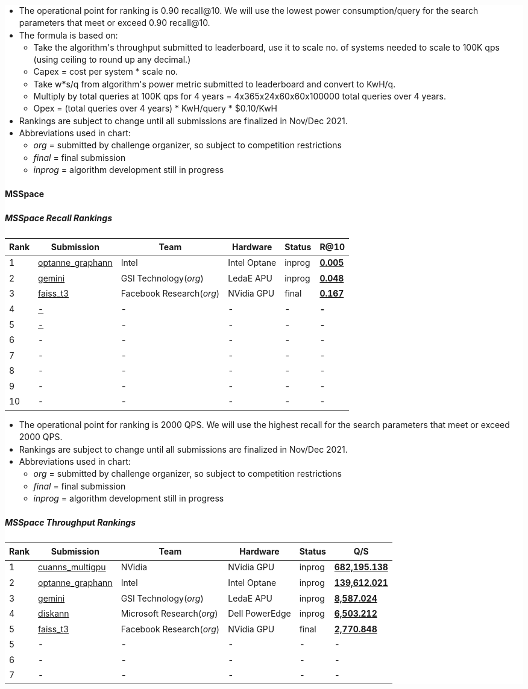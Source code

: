 * The operational point for ranking is 0.90 recall@10. We will use the lowest power consumption/query for the search parameters that meet or exceed 0.90 recall@10.
* The formula is based on:
  * Take the algorithm's throughput submitted to leaderboard, use it to scale no. of systems needed to scale to 100K qps (using ceiling to round up any decimal.)
  * Capex = cost per system * scale no.
  * Take w*s/q from algorithm's power metric submitted to leaderboard and convert to KwH/q.
  * Multiply by total queries at 100K qps for 4 years = 4x365x24x60x60x100000 total queries over 4 years.
  * Opex = (total queries over 4 years) * KwH/query * $0.10/KwH
* Rankings are subject to change until all submissions are finalized in Nov/Dec 2021.
* Abbreviations used in chart:
  * *org* = submitted by challenge organizer, so subject to competition restrictions
  * *final* = final submission
  * *inprog* = algorithm development still in progress

#### MSSpace

##### MSSpace Recall Rankings

|Rank|Submission                                             |Team                          |Hardware               |Status  |R@10     |
|----|-------------------------------------------------------|------------------------------|-----------------------|--------|---------|
|   1|[optanne_graphann](../t3/optanne_graphann/README.md)                                   |Intel                      |Intel Optane               |inprog|**[0.005](eval_2021/optanne_graphann/msspacev-1B_power.png)** |
|   2|[gemini](../t3/gemini/README.md)                                   |GSI Technology(*org*)                      |LedaE APU               |inprog|**[0.048](eval_2021/gemini/msspacev-1B_power.png)** |
|   3|[faiss_t3](../t3/faiss_t3/README.md)                                   |Facebook Research(*org*)                      |NVidia GPU               |final|**[0.167](eval_2021/faiss_t3/msspacev-1B_power.png)** |
|   4|[-](-)                                   |-                      |-               |-|**-** |
|   5|[-](-)                                   |-                      |-               |-|**-** |
|   6|                                                      -|                             -|                      -|       -|        -|
|   7|                                                      -|                             -|                      -|       -|        -|
|   8|                                                      -|                             -|                      -|       -|        -|
|   9|                                                      -|                             -|                      -|       -|        -|
|  10|                                                      -|                             -|                      -|       -|        -|

* The operational point for ranking is 2000 QPS. We will use the highest recall for the search parameters that meet or exceed 2000 QPS.
* Rankings are subject to change until all submissions are finalized in Nov/Dec 2021.
* Abbreviations used in chart:
  * *org* = submitted by challenge organizer, so subject to competition restrictions
  * *final* = final submission
  * *inprog* = algorithm development still in progress

##### MSSpace Throughput Rankings

|Rank|Submission                                             |Team                          |Hardware               |Status  |Q/S         |
|----|-------------------------------------------------------|------------------------------|-----------------------|--------|------------|
|   1|[cuanns_multigpu](../t3/cuanns_multigpu/README.md)                                   |NVidia                      |NVidia GPU               |inprog|**[682,195.138](eval_2021/cuanns_multigpu/msspacev-1B_throughput.png)** |
|   2|[optanne_graphann](../t3/optanne_graphann/README.md)                                   |Intel                      |Intel Optane               |inprog|**[139,612.021](eval_2021/optanne_graphann/msspacev-1B_throughput.png)** |
|   3|[gemini](../t3/gemini/README.md)                                   |GSI Technology(*org*)                      |LedaE APU               |inprog|**[8,587.024](eval_2021/gemini/msspacev-1B_throughput.png)** |
|   4|[diskann](../t3/diskann-bare-metal/README.md)                                   |Microsoft Research(*org*)                      |Dell PowerEdge               |inprog|**[6,503.212](eval_2021/diskann-bare-metal/msspacev-1B_throughput.png)** |
|   5|[faiss_t3](../t3/faiss_t3/README.md)                                   |Facebook Research(*org*)                      |NVidia GPU               |final|**[2,770.848](eval_2021/faiss_t3/msspacev-1B_throughput.png)** |
|   5|                                                      -|                             -|                      -|       -|           -|    
|   6|                                                      -|                             -|                      -|       -|           -|   
|   7|                                                      -|                             -|                      -|       -|           -|    